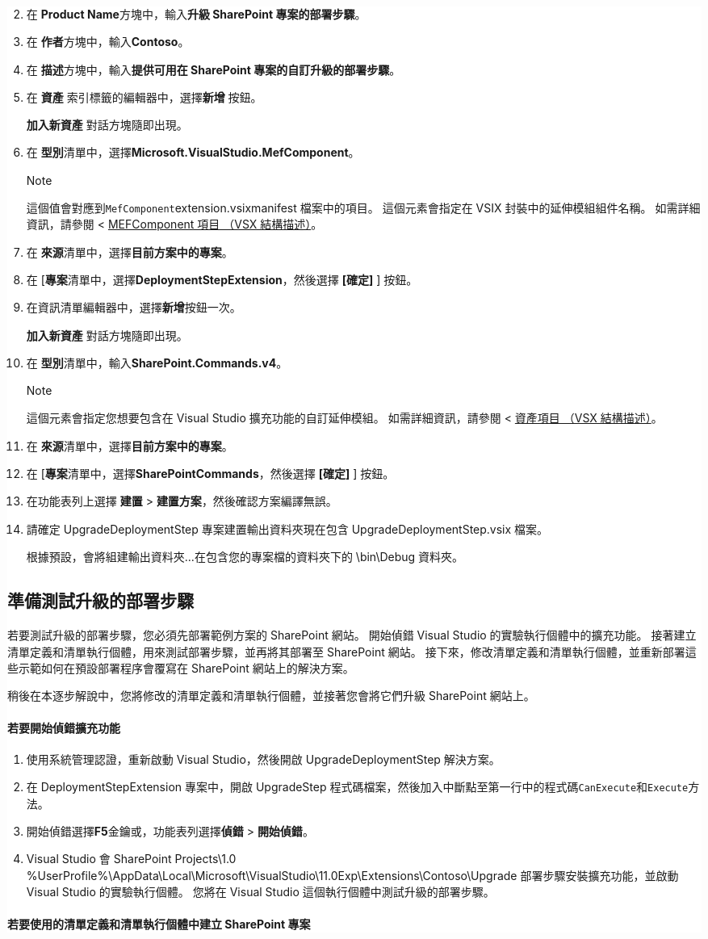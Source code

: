2.  在  **Product Name**方塊中，輸入**升級 SharePoint 專案的部署步驟**。  
  
3.  在 **作者**方塊中，輸入**Contoso**。  
  
4.  在 **描述**方塊中，輸入**提供可用在 SharePoint 專案的自訂升級的部署步驟**。  
  
5.  在 **資產** 索引標籤的編輯器中，選擇**新增** 按鈕。  
  
     **加入新資產** 對話方塊隨即出現。  
  
6.  在 **型別**清單中，選擇**Microsoft.VisualStudio.MefComponent**。  
  
    > [!NOTE]  
    >  這個值會對應到`MefComponent`extension.vsixmanifest 檔案中的項目。 這個元素會指定在 VSIX 封裝中的延伸模組組件名稱。 如需詳細資訊，請參閱 < [MEFComponent 項目 （VSX 結構描述）](/previous-versions/visualstudio/visual-studio-2010/dd393736\(v\=vs.100\))。  
  
7.  在 **來源**清單中，選擇**目前方案中的專案**。  
  
8.  在 [**專案**清單中，選擇**DeploymentStepExtension**，然後選擇 **[確定]** ] 按鈕。  
  
9. 在資訊清單編輯器中，選擇**新增**按鈕一次。  
  
     **加入新資產** 對話方塊隨即出現。  
  
10. 在 **型別**清單中，輸入**SharePoint.Commands.v4**。  
  
    > [!NOTE]  
    >  這個元素會指定您想要包含在 Visual Studio 擴充功能的自訂延伸模組。 如需詳細資訊，請參閱 <<c0> [ 資產項目 （VSX 結構描述）](https://msdn.microsoft.com/9fcfc098-edc7-484b-9d4c-acd17829d737)。  
  
11. 在 **來源**清單中，選擇**目前方案中的專案**。  
  
12. 在 [**專案**清單中，選擇**SharePointCommands**，然後選擇 **[確定]** ] 按鈕。  
  
13. 在功能表列上選擇 **建置** > **建置方案**，然後確認方案編譯無誤。  
  
14. 請確定 UpgradeDeploymentStep 專案建置輸出資料夾現在包含 UpgradeDeploymentStep.vsix 檔案。  
  
     根據預設，會將組建輸出資料夾...在包含您的專案檔的資料夾下的 \bin\Debug 資料夾。  
  
## <a name="prepare-to-test-the-upgrade-deployment-step"></a>準備測試升級的部署步驟
 若要測試升級的部署步驟，您必須先部署範例方案的 SharePoint 網站。 開始偵錯 Visual Studio 的實驗執行個體中的擴充功能。 接著建立清單定義和清單執行個體，用來測試部署步驟，並再將其部署至 SharePoint 網站。 接下來，修改清單定義和清單執行個體，並重新部署這些示範如何在預設部署程序會覆寫在 SharePoint 網站上的解決方案。  
  
 稍後在本逐步解說中，您將修改的清單定義和清單執行個體，並接著您會將它們升級 SharePoint 網站上。  
  
#### <a name="to-start-debugging-the-extension"></a>若要開始偵錯擴充功能  
  
1.  使用系統管理認證，重新啟動 Visual Studio，然後開啟 UpgradeDeploymentStep 解決方案。  
  
2.  在 DeploymentStepExtension 專案中，開啟 UpgradeStep 程式碼檔案，然後加入中斷點至第一行中的程式碼`CanExecute`和`Execute`方法。  
  
3.  開始偵錯選擇**F5**金鑰或，功能表列選擇**偵錯** > **開始偵錯**。  
  
4.  Visual Studio 會 SharePoint Projects\1.0 %UserProfile%\AppData\Local\Microsoft\VisualStudio\11.0Exp\Extensions\Contoso\Upgrade 部署步驟安裝擴充功能，並啟動 Visual Studio 的實驗執行個體。 您將在 Visual Studio 這個執行個體中測試升級的部署步驟。  
  
#### <a name="to-create-a-sharepoint-project-with-a-list-definition-and-a-list-instance"></a>若要使用的清單定義和清單執行個體中建立 SharePoint 專案  
  